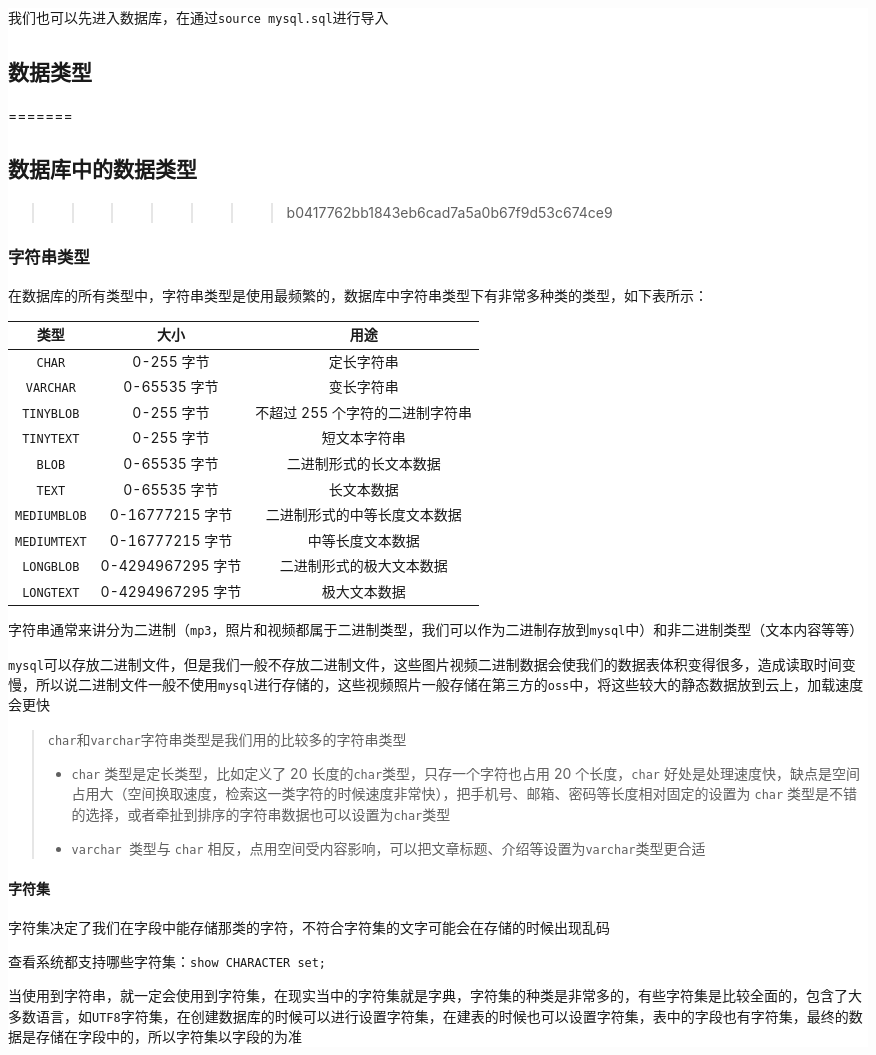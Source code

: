我们也可以先进入数据库，在通过`source mysql.sql`进行导入



## 数据类型
=======
## 数据库中的数据类型
>>>>>>> b0417762bb1843eb6cad7a5a0b67f9d53c674ce9

### 字符串类型

在数据库的所有类型中，字符串类型是使用最频繁的，数据库中字符串类型下有非常多种类的类型，如下表所示：

|     类型     |       大小        |              用途               |
| :----------: | :---------------: | :-----------------------------: |
|    `CHAR`    |    0-255 字节     |           定长字符串            |
|  `VARCHAR`   |   0-65535 字节    |           变长字符串            |
|  `TINYBLOB`  |    0-255 字节     | 不超过 255 个字符的二进制字符串 |
|  `TINYTEXT`  |    0-255 字节     |          短文本字符串           |
|    `BLOB`    |   0-65535 字节    |     二进制形式的长文本数据      |
|    `TEXT`    |   0-65535 字节    |           长文本数据            |
| `MEDIUMBLOB` |  0-16777215 字节  |  二进制形式的中等长度文本数据   |
| `MEDIUMTEXT` |  0-16777215 字节  |        中等长度文本数据         |
|  `LONGBLOB`  | 0-4294967295 字节 |    二进制形式的极大文本数据     |
|  `LONGTEXT`  | 0-4294967295 字节 |          极大文本数据           |

字符串通常来讲分为二进制（`mp3`，照片和视频都属于二进制类型，我们可以作为二进制存放到`mysql`中）和非二进制类型（文本内容等等）

`mysql`可以存放二进制文件，但是我们一般不存放二进制文件，这些图片视频二进制数据会使我们的数据表体积变得很多，造成读取时间变慢，所以说二进制文件一般不使用`mysql`进行存储的，这些视频照片一般存储在第三方的`oss`中，将这些较大的静态数据放到云上，加载速度会更快

> `char`和`varchar`字符串类型是我们用的比较多的字符串类型
>
> - `char` 类型是定长类型，比如定义了 20 长度的`char`类型，只存一个字符也占用 20 个长度，`char` 好处是处理速度快，缺点是空间占用大（空间换取速度，检索这一类字符的时候速度非常快），把手机号、邮箱、密码等长度相对固定的设置为 `char` 类型是不错的选择，或者牵扯到排序的字符串数据也可以设置为`char`类型
>
> - `varchar `类型与 `char` 相反，点用空间受内容影响，可以把文章标题、介绍等设置为` varchar `类型更合适

#### 字符集

字符集决定了我们在字段中能存储那类的字符，不符合字符集的文字可能会在存储的时候出现乱码

查看系统都支持哪些字符集：`show CHARACTER set;`

当使用到字符串，就一定会使用到字符集，在现实当中的字符集就是字典，字符集的种类是非常多的，有些字符集是比较全面的，包含了大多数语言，如`UTF8`字符集，在创建数据库的时候可以进行设置字符集，在建表的时候也可以设置字符集，表中的字段也有字符集，最终的数据是存储在字段中的，所以字符集以字段的为准
